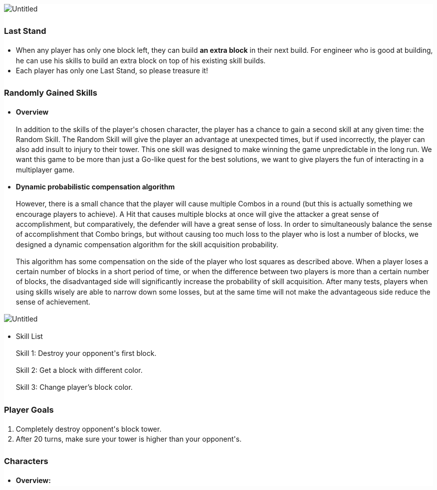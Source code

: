 ![Untitled](Design%20Documentation%203913c4d35fd74debbf288d9538b49b89/Untitled%207.png)

### Last Stand

- When any player has only one block left, they can build **an extra block** in their next build. For engineer who is good at building, he can use his skills to build an extra block on top of his existing skill builds.
- Each player has only one Last Stand, so please treasure it!

### Randomly Gained Skills

- **Overview**
    
    In addition to the skills of the player's chosen character, the player has a chance to gain a second skill at any given time: the Random Skill. The Random Skill will give the player an advantage at unexpected times, but if used incorrectly, the player can also add insult to injury to their tower. This one skill was designed to make winning the game unpredictable in the long run. We want this game to be more than just a Go-like quest for the best solutions, we want to give players the fun of interacting in a multiplayer game.
    
- **Dynamic probabilistic compensation algorithm**
    
    However, there is a small chance that the player will cause multiple Combos in a round (but this is actually something we encourage players to achieve). A Hit that causes multiple blocks at once will give the attacker a great sense of accomplishment, but comparatively, the defender will have a great sense of loss. In order to simultaneously balance the sense of accomplishment that Combo brings, but without causing too much loss to the player who is lost a number of blocks, we designed a dynamic compensation algorithm for the skill acquisition probability. 
    
    This algorithm has some compensation on the side of the player who lost squares as described above. When a player loses a certain number of blocks in a short period of time, or when the difference between two players is more than a certain number of blocks, the disadvantaged side will significantly increase the probability of skill acquisition. After many tests, players when using skills wisely are able to narrow down some losses, but at the same time will not make the advantageous side reduce the sense of achievement.
    

![Untitled](Design%20Documentation%203913c4d35fd74debbf288d9538b49b89/Untitled%208.png)

- Skill List
    
    Skill 1: Destroy your opponent's first block.
    
    Skill 2: Get a block with different color.
    
    Skill 3: Change player’s block color.
    

### Player Goals

1. Completely destroy opponent's block tower.
2. After 20 turns, make sure your tower is higher than your opponent's.

### Characters

- **Overview:**
    